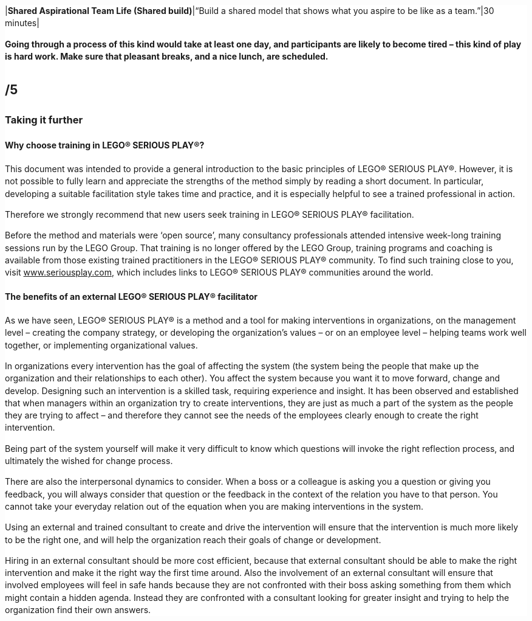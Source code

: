 |**Shared Aspirational Team Life (Shared build)**|“Build a shared model that shows what you aspire to be like as a team.”|30 minutes|

__Going through a process of this kind would take at least one day, and participants are likely to become tired – this kind of play is hard work. Make sure that pleasant breaks, and a nice lunch, are scheduled.__

## /5

### Taking it further

#### Why choose training in LEGO® SERIOUS PLAY®?

This document was intended to provide a general introduction to the basic principles of LEGO® SERIOUS PLAY®. However, it is not possible to fully learn and appreciate the strengths of the method simply by reading a short document. In particular, developing a suitable facilitation style takes time and practice, and it is especially helpful to see a trained professional in action.

Therefore we strongly recommend that new users seek training in LEGO® SERIOUS PLAY® facilitation.

Before the method and materials were ‘open source’, many consultancy professionals attended intensive week-long training sessions run by the LEGO Group. That training is no longer offered by the LEGO Group, training programs and coaching is available from those existing trained practitioners in the LEGO® SERIOUS PLAY® community. To find such training close to you, visit www.seriousplay.com, which includes links to LEGO® SERIOUS PLAY® communities around the world.

#### The benefits of an external LEGO® SERIOUS PLAY® facilitator

As we have seen, LEGO® SERIOUS PLAY® is a method and a tool for making interventions in organizations, on the management level – creating
the company strategy, or developing the organization’s values – or on an employee level – helping teams work well together, or implementing organizational values.

In organizations every intervention has the goal of affecting the system (the system being the people that make up the organization and their relationships to each other). You affect the system because you want it to move forward, change and develop. Designing such an intervention is a skilled task, requiring experience and insight. It has been observed and established that when managers within an organization try to create interventions, they are just as much a part of the system as the people they are trying to affect – and therefore they cannot see the needs of the employees clearly enough to create the right intervention.

Being part of the system yourself will make it very difficult to know which questions will invoke the right reflection process, and ultimately the wished for change process.

There are also the interpersonal dynamics to consider. When a boss or a colleague is asking you a question or giving you feedback, you will always consider that question or the feedback in the context of the relation you have to that person. You cannot take your everyday relation out of the equation when you are making interventions in the system.

Using an external and trained consultant to create and drive the intervention will ensure that the intervention is much more likely to be the right one, and will help the organization reach their goals of change or development.

Hiring in an external consultant should be more cost efficient, because that external consultant should be able to make the right intervention and make it the right way the first time around. Also the involvement of an external consultant will ensure that involved employees will feel in safe hands because they are not confronted with their boss asking something from them which might contain a hidden agenda. Instead they are confronted with a consultant looking for greater insight and trying to help the organization find their own answers.
